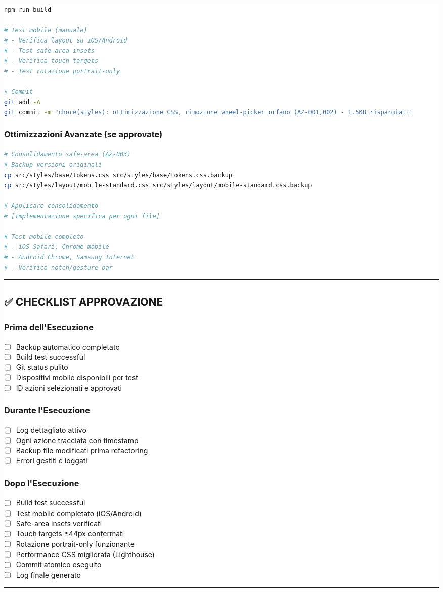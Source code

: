 ```bash
npm run build

# Test mobile (manuale)
# - Verifica layout su iOS/Android
# - Test safe-area insets
# - Verifica touch targets
# - Test rotazione portrait-only

# Commit
git add -A
git commit -m "chore(styles): ottimizzazione CSS, rimozione wheel-picker orfano (AZ-001,002) - 1.5KB risparmiati"
```

### Ottimizzazioni Avanzate (se approvate)
```bash
# Consolidamento safe-area (AZ-003)
# Backup versioni originali
cp src/styles/base/tokens.css src/styles/base/tokens.css.backup
cp src/styles/layout/mobile-standard.css src/styles/layout/mobile-standard.css.backup

# Applicare consolidamento
# [Implementazione specifica per ogni file]

# Test mobile completo
# - iOS Safari, Chrome mobile
# - Android Chrome, Samsung Internet
# - Verifica notch/gesture bar
```

---

## ✅ CHECKLIST APPROVAZIONE

### Prima dell'Esecuzione
- [ ] Backup automatico completato
- [ ] Build test successful
- [ ] Git status pulito
- [ ] Dispositivi mobile disponibili per test
- [ ] ID azioni selezionati e approvati

### Durante l'Esecuzione  
- [ ] Log dettagliato attivo
- [ ] Ogni azione tracciata con timestamp
- [ ] Backup file modificati prima refactoring
- [ ] Errori gestiti e loggati

### Dopo l'Esecuzione
- [ ] Build test successful
- [ ] Test mobile completato (iOS/Android)
- [ ] Safe-area insets verificati
- [ ] Touch targets ≥44px confermati
- [ ] Rotazione portrait-only funzionante
- [ ] Performance CSS migliorata (Lighthouse)
- [ ] Commit atomico eseguito
- [ ] Log finale generato

---